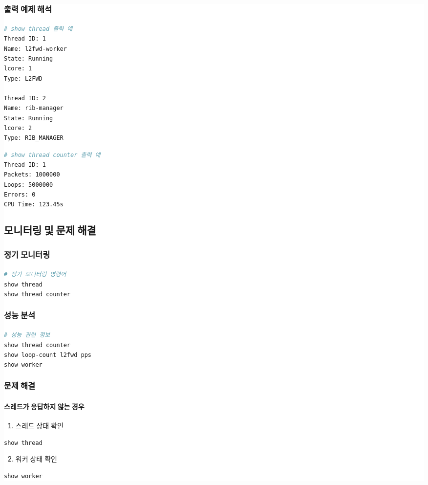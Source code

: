 ### 출력 예제 해석
```bash
# show thread 출력 예
Thread ID: 1
Name: l2fwd-worker
State: Running
lcore: 1
Type: L2FWD

Thread ID: 2
Name: rib-manager
State: Running
lcore: 2
Type: RIB_MANAGER
```

```bash
# show thread counter 출력 예
Thread ID: 1
Packets: 1000000
Loops: 5000000
Errors: 0
CPU Time: 123.45s
```

## 모니터링 및 문제 해결

### 정기 모니터링
```bash
# 정기 모니터링 명령어
show thread
show thread counter
```

### 성능 분석
```bash
# 성능 관련 정보
show thread counter
show loop-count l2fwd pps
show worker
```

### 문제 해결

#### 스레드가 응답하지 않는 경우
1. 스레드 상태 확인
```bash
show thread
```

2. 워커 상태 확인
```bash
show worker
```
